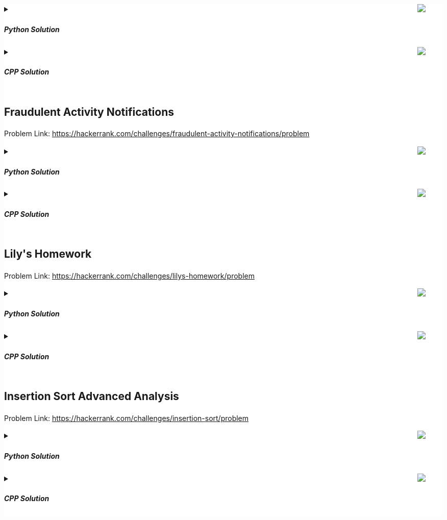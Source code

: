 <a href="/level-2/hackerrank/algorithms-basics/solutions/sorting.md"><img align="right" width="50" src="https://github.com/cs-MohamedAyman/cs-MohamedAyman/blob/main/repos-logos/python.png"></img></a>
<details><summary><h5>Python Solution</h5></summary></details>
<a href="/level-2/hackerrank/algorithms-basics/solutions/sorting.md"><img align="right" width="50" src="https://github.com/cs-MohamedAyman/cs-MohamedAyman/blob/main/repos-logos/cpp.png"></img></a>
<details><summary><h5>CPP Solution</h5></summary></details>

## Fraudulent Activity Notifications
Problem Link: https://hackerrank.com/challenges/fraudulent-activity-notifications/problem

<a href="/level-2/hackerrank/algorithms-basics/solutions/sorting.md"><img align="right" width="50" src="https://github.com/cs-MohamedAyman/cs-MohamedAyman/blob/main/repos-logos/python.png"></img></a>
<details><summary><h5>Python Solution</h5></summary></details>
<a href="/level-2/hackerrank/algorithms-basics/solutions/sorting.md"><img align="right" width="50" src="https://github.com/cs-MohamedAyman/cs-MohamedAyman/blob/main/repos-logos/cpp.png"></img></a>
<details><summary><h5>CPP Solution</h5></summary></details>

## Lily's Homework
Problem Link: https://hackerrank.com/challenges/lilys-homework/problem

<a href="/level-2/hackerrank/algorithms-basics/solutions/sorting.md"><img align="right" width="50" src="https://github.com/cs-MohamedAyman/cs-MohamedAyman/blob/main/repos-logos/python.png"></img></a>
<details><summary><h5>Python Solution</h5></summary></details>
<a href="/level-2/hackerrank/algorithms-basics/solutions/sorting.md"><img align="right" width="50" src="https://github.com/cs-MohamedAyman/cs-MohamedAyman/blob/main/repos-logos/cpp.png"></img></a>
<details><summary><h5>CPP Solution</h5></summary></details>

## Insertion Sort Advanced Analysis
Problem Link: https://hackerrank.com/challenges/insertion-sort/problem

<a href="/level-2/hackerrank/algorithms-basics/solutions/sorting.md"><img align="right" width="50" src="https://github.com/cs-MohamedAyman/cs-MohamedAyman/blob/main/repos-logos/python.png"></img></a>
<details><summary><h5>Python Solution</h5></summary></details>
<a href="/level-2/hackerrank/algorithms-basics/solutions/sorting.md"><img align="right" width="50" src="https://github.com/cs-MohamedAyman/cs-MohamedAyman/blob/main/repos-logos/cpp.png"></img></a>
<details><summary><h5>CPP Solution</h5></summary></details>
